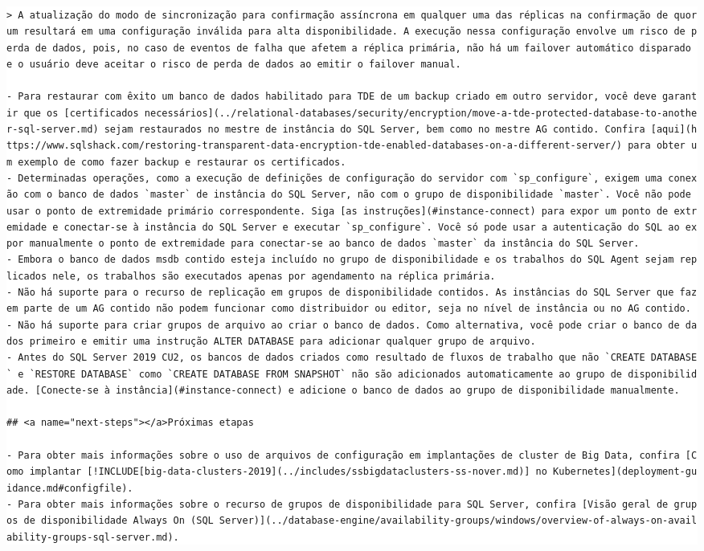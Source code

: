   ```
> A atualização do modo de sincronização para confirmação assíncrona em qualquer uma das réplicas na confirmação de quorum resultará em uma configuração inválida para alta disponibilidade. A execução nessa configuração envolve um risco de perda de dados, pois, no caso de eventos de falha que afetem a réplica primária, não há um failover automático disparado e o usuário deve aceitar o risco de perda de dados ao emitir o failover manual.

- Para restaurar com êxito um banco de dados habilitado para TDE de um backup criado em outro servidor, você deve garantir que os [certificados necessários](../relational-databases/security/encryption/move-a-tde-protected-database-to-another-sql-server.md) sejam restaurados no mestre de instância do SQL Server, bem como no mestre AG contido. Confira [aqui](https://www.sqlshack.com/restoring-transparent-data-encryption-tde-enabled-databases-on-a-different-server/) para obter um exemplo de como fazer backup e restaurar os certificados.
- Determinadas operações, como a execução de definições de configuração do servidor com `sp_configure`, exigem uma conexão com o banco de dados `master` de instância do SQL Server, não com o grupo de disponibilidade `master`. Você não pode usar o ponto de extremidade primário correspondente. Siga [as instruções](#instance-connect) para expor um ponto de extremidade e conectar-se à instância do SQL Server e executar `sp_configure`. Você só pode usar a autenticação do SQL ao expor manualmente o ponto de extremidade para conectar-se ao banco de dados `master` da instância do SQL Server.
- Embora o banco de dados msdb contido esteja incluído no grupo de disponibilidade e os trabalhos do SQL Agent sejam replicados nele, os trabalhos são executados apenas por agendamento na réplica primária.
- Não há suporte para o recurso de replicação em grupos de disponibilidade contidos. As instâncias do SQL Server que fazem parte de um AG contido não podem funcionar como distribuidor ou editor, seja no nível de instância ou no AG contido.
- Não há suporte para criar grupos de arquivo ao criar o banco de dados. Como alternativa, você pode criar o banco de dados primeiro e emitir uma instrução ALTER DATABASE para adicionar qualquer grupo de arquivo.
- Antes do SQL Server 2019 CU2, os bancos de dados criados como resultado de fluxos de trabalho que não `CREATE DATABASE` e `RESTORE DATABASE` como `CREATE DATABASE FROM SNAPSHOT` não são adicionados automaticamente ao grupo de disponibilidade. [Conecte-se à instância](#instance-connect) e adicione o banco de dados ao grupo de disponibilidade manualmente.

## <a name="next-steps"></a>Próximas etapas

- Para obter mais informações sobre o uso de arquivos de configuração em implantações de cluster de Big Data, confira [Como implantar [!INCLUDE[big-data-clusters-2019](../includes/ssbigdataclusters-ss-nover.md)] no Kubernetes](deployment-guidance.md#configfile).
- Para obter mais informações sobre o recurso de grupos de disponibilidade para SQL Server, confira [Visão geral de grupos de disponibilidade Always On (SQL Server)](../database-engine/availability-groups/windows/overview-of-always-on-availability-groups-sql-server.md).
